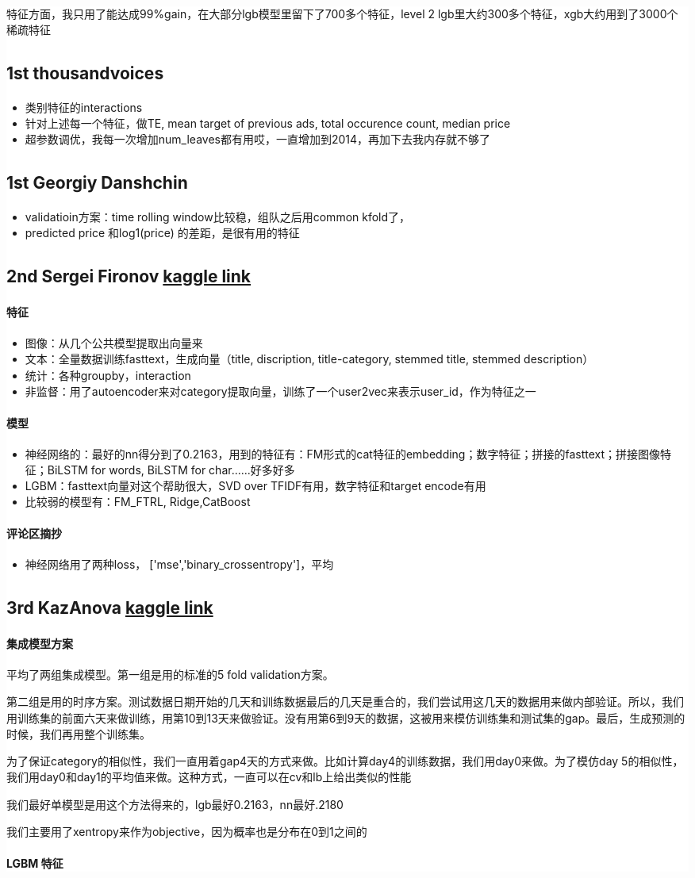 
特征方面，我只用了能达成99%gain，在大部分lgb模型里留下了700多个特征，level 2 lgb里大约300多个特征，xgb大约用到了3000个稀疏特征

## 1st thousandvoices

* 类别特征的interactions
* 针对上述每一个特征，做TE, mean target of previous ads, total occurence count, median price
* 超参数调优，我每一次增加num_leaves都有用哎，一直增加到2014，再加下去我内存就不够了

## 1st Georgiy Danshchin

* validatioin方案：time rolling window比较稳，组队之后用common kfold了，
* predicted price 和log1(price) 的差距，是很有用的特征


## 2nd Sergei Fironov [kaggle link](https://www.kaggle.com/c/avito-demand-prediction/discussion/59871)

#### 特征

* 图像：从几个公共模型提取出向量来
* 文本：全量数据训练fasttext，生成向量（title, discription, title-category, stemmed title, stemmed description）
* 统计：各种groupby，interaction
* 非监督：用了autoencoder来对category提取向量，训练了一个user2vec来表示user_id，作为特征之一

#### 模型

* 神经网络的：最好的nn得分到了0.2163，用到的特征有：FM形式的cat特征的embedding；数字特征；拼接的fasttext；拼接图像特征；BiLSTM for words, BiLSTM for char......好多好多
* LGBM：fasttext向量对这个帮助很大，SVD over TFIDF有用，数字特征和target encode有用
* 比较弱的模型有：FM_FTRL, Ridge,CatBoost

#### 评论区摘抄

* 神经网络用了两种loss， ['mse','binary_crossentropy']，平均

## 3rd KazAnova [kaggle link](https://www.kaggle.com/c/avito-demand-prediction/discussion/59885)

#### 集成模型方案

平均了两组集成模型。第一组是用的标准的5 fold validation方案。

第二组是用的时序方案。测试数据日期开始的几天和训练数据最后的几天是重合的，我们尝试用这几天的数据用来做内部验证。所以，我们用训练集的前面六天来做训练，用第10到13天来做验证。没有用第6到9天的数据，这被用来模仿训练集和测试集的gap。最后，生成预测的时候，我们再用整个训练集。

为了保证category的相似性，我们一直用着gap4天的方式来做。比如计算day4的训练数据，我们用day0来做。为了模仿day 5的相似性，我们用day0和day1的平均值来做。这种方式，一直可以在cv和lb上给出类似的性能

我们最好单模型是用这个方法得来的，lgb最好0.2163，nn最好.2180

我们主要用了xentropy来作为objective，因为概率也是分布在0到1之间的

#### LGBM 特征
